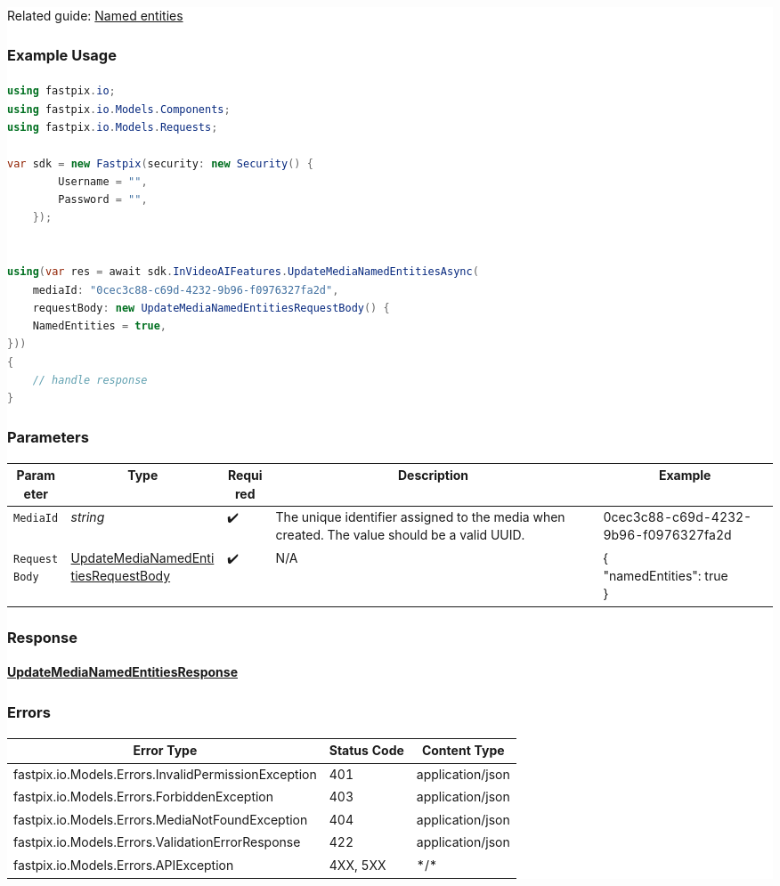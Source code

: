 Related guide: <a href="https://docs.fastpix.io/docs/generate-named-entities">Named entities</a>


### Example Usage


```csharp
using fastpix.io;
using fastpix.io.Models.Components;
using fastpix.io.Models.Requests;

var sdk = new Fastpix(security: new Security() {
        Username = "",
        Password = "",
    });


using(var res = await sdk.InVideoAIFeatures.UpdateMediaNamedEntitiesAsync(
    mediaId: "0cec3c88-c69d-4232-9b96-f0976327fa2d",
    requestBody: new UpdateMediaNamedEntitiesRequestBody() {
    NamedEntities = true,
}))
{
    // handle response
}


```

### Parameters

| Parameter                                                                                           | Type                                                                                                | Required                                                                                            | Description                                                                                         | Example                                                                                             |
| --------------------------------------------------------------------------------------------------- | --------------------------------------------------------------------------------------------------- | --------------------------------------------------------------------------------------------------- | --------------------------------------------------------------------------------------------------- | --------------------------------------------------------------------------------------------------- |
| `MediaId`                                                                                           | *string*                                                                                            | :heavy_check_mark:                                                                                  | The unique identifier assigned to the media when created. The value should be a valid UUID.<br/>    | 0cec3c88-c69d-4232-9b96-f0976327fa2d                                                                |
| `RequestBody`                                                                                       | [UpdateMediaNamedEntitiesRequestBody](../../Models/Requests/UpdateMediaNamedEntitiesRequestBody.md) | :heavy_check_mark:                                                                                  | N/A                                                                                                 | {<br/>"namedEntities": true<br/>}                                                                   |

### Response

**[UpdateMediaNamedEntitiesResponse](../../Models/Requests/UpdateMediaNamedEntitiesResponse.md)**

### Errors

| Error Type                                          | Status Code                                         | Content Type                                        |
| --------------------------------------------------- | --------------------------------------------------- | --------------------------------------------------- |
| fastpix.io.Models.Errors.InvalidPermissionException | 401                                                 | application/json                                    |
| fastpix.io.Models.Errors.ForbiddenException         | 403                                                 | application/json                                    |
| fastpix.io.Models.Errors.MediaNotFoundException     | 404                                                 | application/json                                    |
| fastpix.io.Models.Errors.ValidationErrorResponse    | 422                                                 | application/json                                    |
| fastpix.io.Models.Errors.APIException               | 4XX, 5XX                                            | \*/\*                                               |
